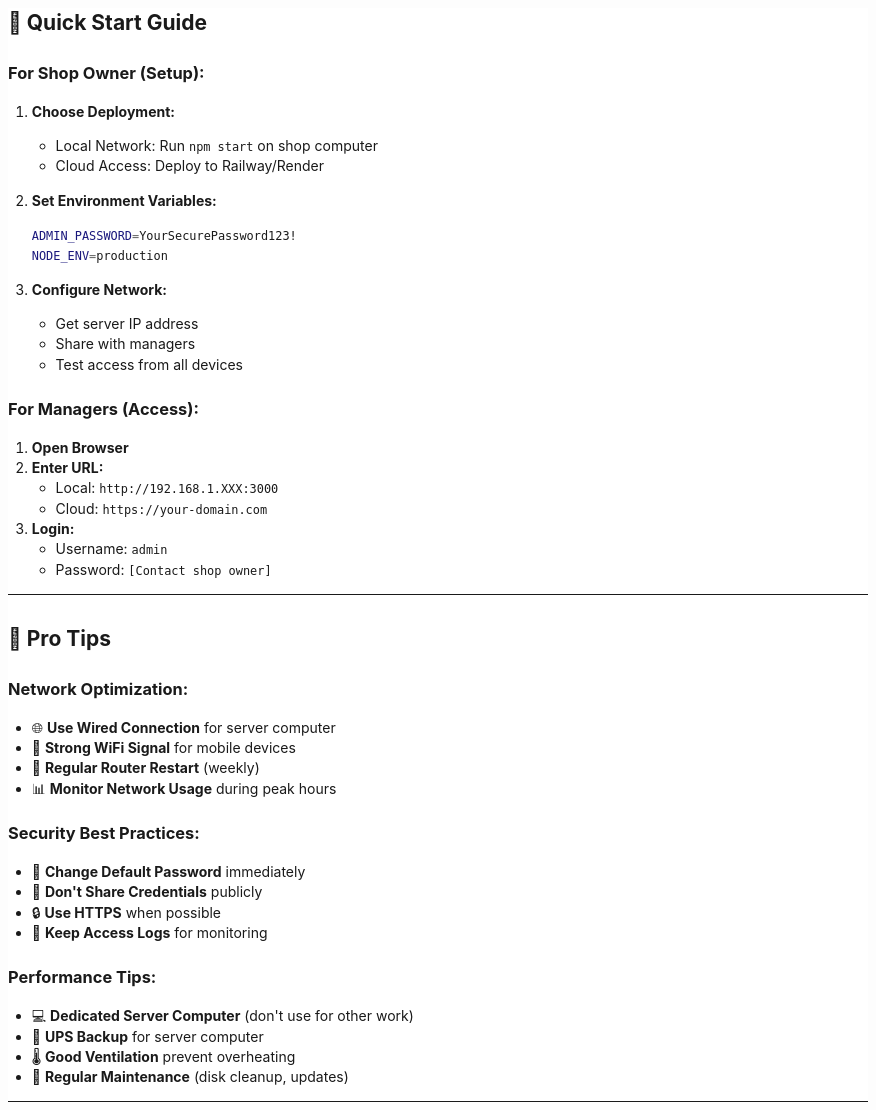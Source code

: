 
## 🚀 **Quick Start Guide**

### **For Shop Owner (Setup):**
1. **Choose Deployment:**
   - Local Network: Run `npm start` on shop computer
   - Cloud Access: Deploy to Railway/Render
   
2. **Set Environment Variables:**
   ```bash
   ADMIN_PASSWORD=YourSecurePassword123!
   NODE_ENV=production
   ```

3. **Configure Network:**
   - Get server IP address
   - Share with managers
   - Test access from all devices

### **For Managers (Access):**
1. **Open Browser**
2. **Enter URL:**
   - Local: `http://192.168.1.XXX:3000`
   - Cloud: `https://your-domain.com`
3. **Login:**
   - Username: `admin`
   - Password: `[Contact shop owner]`

---

## 🎯 **Pro Tips**

### **Network Optimization:**
- 🌐 **Use Wired Connection** for server computer
- 📶 **Strong WiFi Signal** for mobile devices
- 🔄 **Regular Router Restart** (weekly)
- 📊 **Monitor Network Usage** during peak hours

### **Security Best Practices:**
- 🔐 **Change Default Password** immediately
- 🚫 **Don't Share Credentials** publicly
- 🔒 **Use HTTPS** when possible
- 📝 **Keep Access Logs** for monitoring

### **Performance Tips:**
- 💻 **Dedicated Server Computer** (don't use for other work)
- 🔋 **UPS Backup** for server computer
- 🌡️ **Good Ventilation** prevent overheating
- 🧹 **Regular Maintenance** (disk cleanup, updates)

---